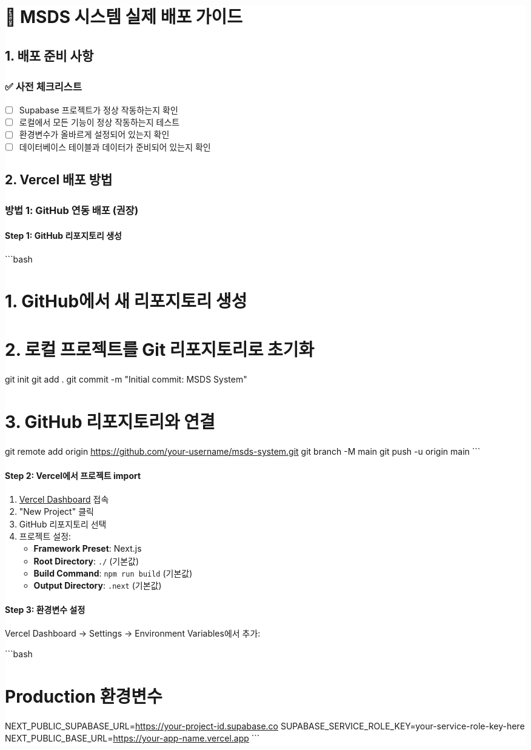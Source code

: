 # 🚀 MSDS 시스템 실제 배포 가이드

## 1. 배포 준비 사항

### ✅ 사전 체크리스트
- [ ] Supabase 프로젝트가 정상 작동하는지 확인
- [ ] 로컬에서 모든 기능이 정상 작동하는지 테스트
- [ ] 환경변수가 올바르게 설정되어 있는지 확인
- [ ] 데이터베이스 테이블과 데이터가 준비되어 있는지 확인

## 2. Vercel 배포 방법

### 방법 1: GitHub 연동 배포 (권장)

#### Step 1: GitHub 리포지토리 생성
\`\`\`bash
# 1. GitHub에서 새 리포지토리 생성
# 2. 로컬 프로젝트를 Git 리포지토리로 초기화
git init
git add .
git commit -m "Initial commit: MSDS System"

# 3. GitHub 리포지토리와 연결
git remote add origin https://github.com/your-username/msds-system.git
git branch -M main
git push -u origin main
\`\`\`

#### Step 2: Vercel에서 프로젝트 import
1. [Vercel Dashboard](https://vercel.com/dashboard) 접속
2. "New Project" 클릭
3. GitHub 리포지토리 선택
4. 프로젝트 설정:
   - **Framework Preset**: Next.js
   - **Root Directory**: `./` (기본값)
   - **Build Command**: `npm run build` (기본값)
   - **Output Directory**: `.next` (기본값)

#### Step 3: 환경변수 설정
Vercel Dashboard → Settings → Environment Variables에서 추가:

\`\`\`bash
# Production 환경변수
NEXT_PUBLIC_SUPABASE_URL=https://your-project-id.supabase.co
SUPABASE_SERVICE_ROLE_KEY=your-service-role-key-here
NEXT_PUBLIC_BASE_URL=https://your-app-name.vercel.app
\`\`\`
